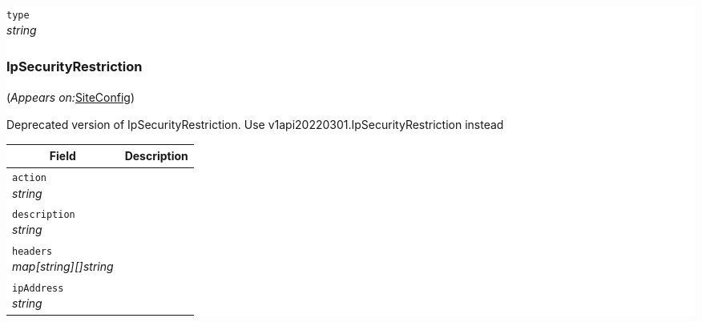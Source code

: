 </tr>
<tr>
<td>
<code>type</code><br/>
<em>
string
</em>
</td>
<td>
</td>
</tr>
</tbody>
</table>
<h3 id="web.azure.com/v1beta20220301.IpSecurityRestriction">IpSecurityRestriction
</h3>
<p>
(<em>Appears on:</em><a href="#web.azure.com/v1beta20220301.SiteConfig">SiteConfig</a>)
</p>
<div>
<p>Deprecated version of IpSecurityRestriction. Use v1api20220301.IpSecurityRestriction instead</p>
</div>
<table>
<thead>
<tr>
<th>Field</th>
<th>Description</th>
</tr>
</thead>
<tbody>
<tr>
<td>
<code>action</code><br/>
<em>
string
</em>
</td>
<td>
</td>
</tr>
<tr>
<td>
<code>description</code><br/>
<em>
string
</em>
</td>
<td>
</td>
</tr>
<tr>
<td>
<code>headers</code><br/>
<em>
map[string][]string
</em>
</td>
<td>
</td>
</tr>
<tr>
<td>
<code>ipAddress</code><br/>
<em>
string